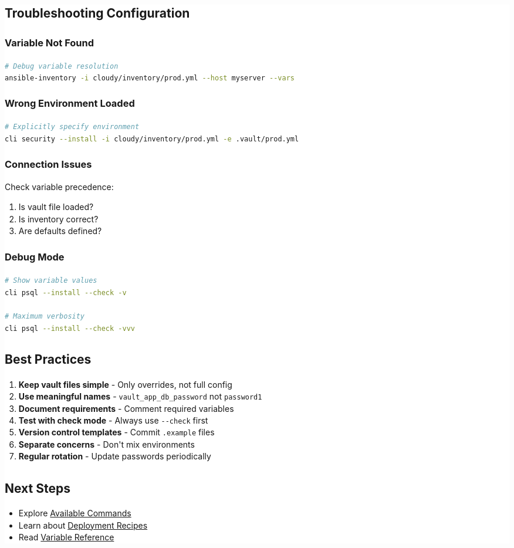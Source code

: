 ## Troubleshooting Configuration

### Variable Not Found

```bash
# Debug variable resolution
ansible-inventory -i cloudy/inventory/prod.yml --host myserver --vars
```

### Wrong Environment Loaded

```bash
# Explicitly specify environment
cli security --install -i cloudy/inventory/prod.yml -e .vault/prod.yml
```

### Connection Issues

Check variable precedence:
1. Is vault file loaded?
2. Is inventory correct?
3. Are defaults defined?

### Debug Mode

```bash
# Show variable values
cli psql --install --check -v

# Maximum verbosity
cli psql --install --check -vvv
```

## Best Practices

1. **Keep vault files simple** - Only overrides, not full config
2. **Use meaningful names** - `vault_app_db_password` not `password1`
3. **Document requirements** - Comment required variables
4. **Test with check mode** - Always use `--check` first
5. **Version control templates** - Commit `.example` files
6. **Separate concerns** - Don't mix environments
7. **Regular rotation** - Update passwords periodically

## Next Steps

- Explore [Available Commands](commands.md)
- Learn about [Deployment Recipes](recipes.md)
- Read [Variable Reference](../reference/variables.md)
